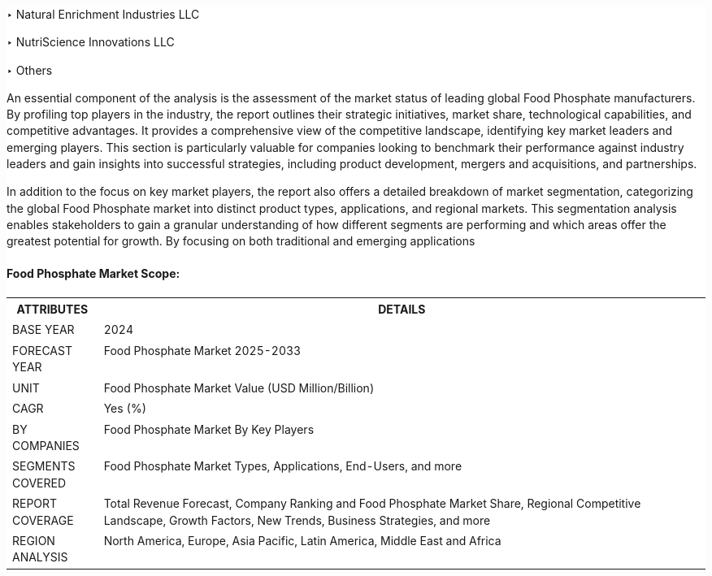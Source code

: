 ‣ Natural Enrichment Industries LLC

‣ NutriScience Innovations LLC

‣ Others

An essential component of the analysis is the assessment of the market status of leading global Food Phosphate manufacturers. By profiling top players in the industry, the report outlines their strategic initiatives, market share, technological capabilities, and competitive advantages. It provides a comprehensive view of the competitive landscape, identifying key market leaders and emerging players. This section is particularly valuable for companies looking to benchmark their performance against industry leaders and gain insights into successful strategies, including product development, mergers and acquisitions, and partnerships.

In addition to the focus on key market players, the report also offers a detailed breakdown of market segmentation, categorizing the global Food Phosphate market into distinct product types, applications, and regional markets. This segmentation analysis enables stakeholders to gain a granular understanding of how different segments are performing and which areas offer the greatest potential for growth. By focusing on both traditional and emerging applications

<h4>Food Phosphate Market Scope:</h4>
<table>
<tr>
<th>ATTRIBUTES</th>
<th>DETAILS</th>
</tr>
<tr>
<td>BASE YEAR</td>
<td>2024</td>
</tr>
<tr>
<td>FORECAST YEAR</td>
<td>Food Phosphate Market 2025-2033</td>
</tr>
<tr>
<td>UNIT</td>
<td>Food Phosphate Market Value (USD Million/Billion)</td>
<tr>
<td>CAGR</td>
<td>Yes (%)</td>
</tr>
</tr>
<tr>
<td>BY COMPANIES</td>
<td>Food Phosphate Market By Key Players</td>
</tr>
<tr>
<td>SEGMENTS COVERED</td>
<td>Food Phosphate Market Types, Applications, End-Users, and more</td>
</tr>
<tr>
<td>REPORT COVERAGE</td>
<td>Total Revenue Forecast, Company Ranking and Food Phosphate Market Share, Regional Competitive Landscape, Growth Factors, New Trends, Business Strategies, and more</td>
</tr>
<tr>
<td>REGION ANALYSIS</td>
<td>North America, Europe, Asia Pacific, Latin America, Middle East and Africa</td>
</tr>
</table>
